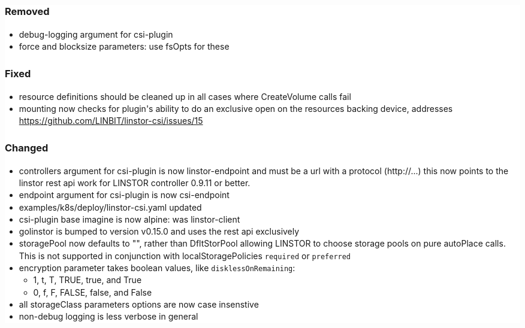 ### Removed
- debug-logging argument for csi-plugin
- force and blocksize parameters: use fsOpts for these

### Fixed
- resource definitions should be cleaned up in all cases where CreateVolume calls fail
- mounting now checks for plugin's ability to do an exclusive open on
  the resources backing device, addresses https://github.com/LINBIT/linstor-csi/issues/15

### Changed
- controllers argument for csi-plugin is now linstor-endpoint and must
  be a url with a protocol (http://...) this now points to the linstor
  rest api work for LINSTOR controller 0.9.11 or better. 
- endpoint argument for csi-plugin is now csi-endpoint
- examples/k8s/deploy/linstor-csi.yaml updated
- csi-plugin base imagine is now alpine: was linstor-client
- golinstor is bumped to version v0.15.0 and uses the rest api exclusively
- storagePool now defaults to "", rather than DfltStorPool allowing LINSTOR
  to choose storage pools on pure autoPlace calls. This is not supported
  in conjunction with localStoragePolicies `required` or `preferred` 
- encryption parameter takes boolean values, like `disklessOnRemaining`: 
  - 1, t, T, TRUE, true, and True
  - 0, f, F, FALSE, false, and False
- all storageClass parameters options are now case insenstive
- non-debug logging is less verbose in general

[Unreleased]: https://github.com/piraeusdatastore/linstor-csi/compare/v0.12.0...HEAD
[0.12.0]: https://github.com/piraeusdatastore/linstor-csi/compare/v0.11.0...v0.12.0
[0.11.0]: https://github.com/piraeusdatastore/linstor-csi/compare/v0.10.2...v0.11.0
[0.10.2]: https://github.com/piraeusdatastore/linstor-csi/compare/v0.10.1...v0.10.2
[0.10.1]: https://github.com/piraeusdatastore/linstor-csi/compare/v0.10.0...v0.10.1
[0.10.0]: https://github.com/piraeusdatastore/linstor-csi/compare/v0.9.1...v0.10.0
[0.9.1]: https://github.com/piraeusdatastore/linstor-csi/compare/v0.9.0...v0.9.1
[0.9.0]: https://github.com/piraeusdatastore/linstor-csi/compare/v0.8.3...v0.9.0
[0.8.3]: https://github.com/piraeusdatastore/linstor-csi/compare/v0.8.2...v0.8.3
[0.8.2]: https://github.com/piraeusdatastore/linstor-csi/compare/v0.8.1...v0.8.2
[0.8.1]: https://github.com/piraeusdatastore/linstor-csi/compare/v0.8.0...v0.8.1
[0.8.0]: https://github.com/piraeusdatastore/linstor-csi/compare/v0.7.4...v0.8.0
[0.7.4]: https://github.com/piraeusdatastore/linstor-csi/compare/v0.7.3...v0.7.4
[0.7.3]: https://github.com/piraeusdatastore/linstor-csi/compare/v0.7.2...v0.7.3
[0.7.2]: https://github.com/piraeusdatastore/linstor-csi/compare/v0.7.1...v0.7.2
[0.7.1]: https://github.com/piraeusdatastore/linstor-csi/compare/v0.7.0...v0.7.1
[0.7.0]: https://github.com/piraeusdatastore/linstor-csi/compare/v0.6.4...v0.7.0
[0.6.4]: https://github.com/piraeusdatastore/linstor-csi/compare/v0.6.3...v0.6.4
[0.6.3]: https://github.com/piraeusdatastore/linstor-csi/compare/v0.6.2...v0.6.3
[0.6.2]: https://github.com/piraeusdatastore/linstor-csi/compare/v0.6.1...v0.6.2
[0.6.1]: https://github.com/piraeusdatastore/linstor-csi/compare/v0.6.0...v0.6.1
[0.6.0]: https://github.com/piraeusdatastore/linstor-csi/tree/v0.6.0


[#102]: https://github.com/piraeusdatastore/linstor-csi/issues/102
[#96]: https://github.com/piraeusdatastore/linstor-csi/issues/96
[#99]: https://github.com/piraeusdatastore/linstor-csi/issues/99
[#93]: https://github.com/piraeusdatastore/linstor-csi/pull/93
[#88]: https://github.com/piraeusdatastore/linstor-csi/pull/88
[#87]: https://github.com/piraeusdatastore/linstor-csi/pull/87
[#83]: https://github.com/piraeusdatastore/linstor-csi/pull/83
[#77]: https://github.com/piraeusdatastore/linstor-csi/issues/77